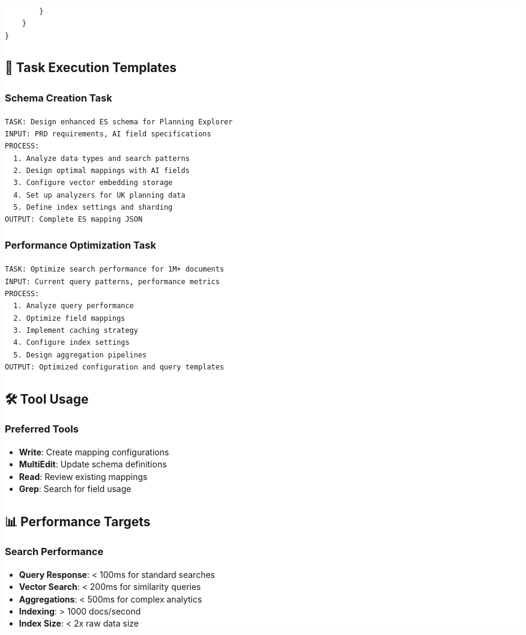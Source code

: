 ```python
        }
    }
}
```

## 🎯 Task Execution Templates

### Schema Creation Task
```
TASK: Design enhanced ES schema for Planning Explorer
INPUT: PRD requirements, AI field specifications
PROCESS:
  1. Analyze data types and search patterns
  2. Design optimal mappings with AI fields
  3. Configure vector embedding storage
  4. Set up analyzers for UK planning data
  5. Define index settings and sharding
OUTPUT: Complete ES mapping JSON
```

### Performance Optimization Task
```
TASK: Optimize search performance for 1M+ documents
INPUT: Current query patterns, performance metrics
PROCESS:
  1. Analyze query performance
  2. Optimize field mappings
  3. Implement caching strategy
  4. Configure index settings
  5. Design aggregation pipelines
OUTPUT: Optimized configuration and query templates
```

## 🛠️ Tool Usage

### Preferred Tools
- **Write**: Create mapping configurations
- **MultiEdit**: Update schema definitions
- **Read**: Review existing mappings
- **Grep**: Search for field usage

## 📊 Performance Targets

### Search Performance
- **Query Response**: < 100ms for standard searches
- **Vector Search**: < 200ms for similarity queries
- **Aggregations**: < 500ms for complex analytics
- **Indexing**: > 1000 docs/second
- **Index Size**: < 2x raw data size
